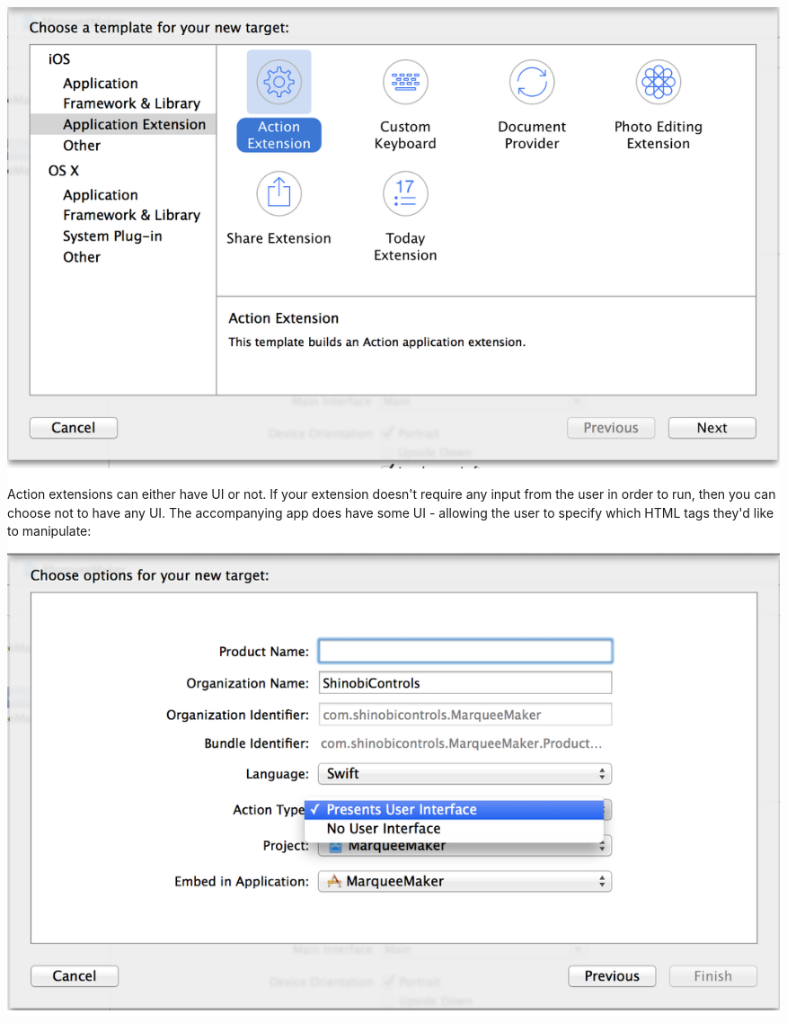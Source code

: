 ![Action Extension](images/29/choosing_action_extension.png)

Action extensions can either have UI or not. If your extension doesn't require
any input from the user in order to run, then you can choose not to have any UI.
The accompanying app does have some UI - allowing the user to specify which HTML
tags they'd like to manipulate:

![Interface](images/29/choose_interface.png)

